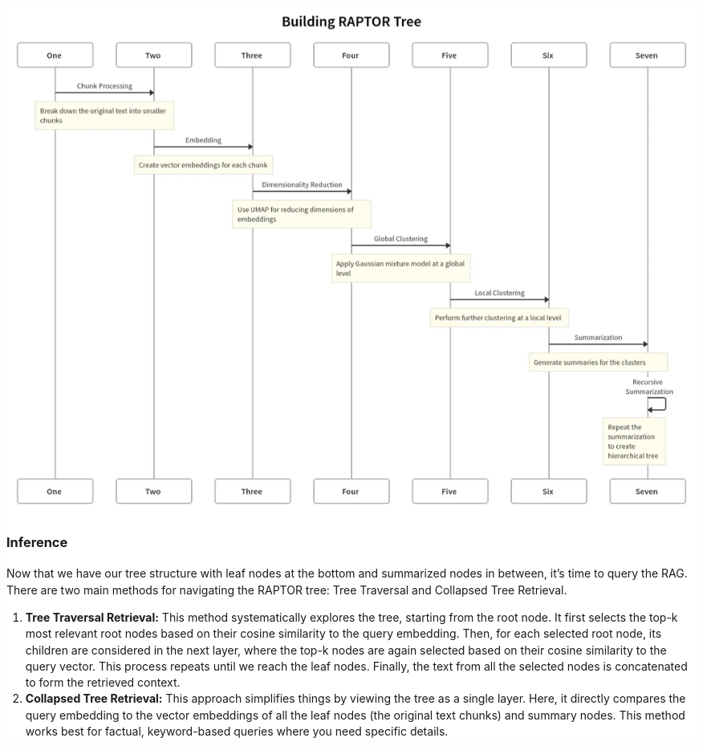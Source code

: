 ![self-made-flow](https://github.com/vipul-maheshwari/vipul-maheshwari.github.io/blob/main/images/improving-raptor-with-rag/building-a-raptor-tree.png?raw=true)

### Inference

Now that we have our tree structure with leaf nodes at the bottom and summarized nodes in between, it’s time to query the RAG. There are two main methods for navigating the RAPTOR tree: Tree Traversal and Collapsed Tree Retrieval.

1. **Tree Traversal Retrieval:** This method systematically explores the tree, starting from the root node. It first selects the top-k most relevant root nodes based on their cosine similarity to the query embedding. Then, for each selected root node, its children are considered in the next layer, where the top-k nodes are again selected based on their cosine similarity to the query vector. This process repeats until we reach the leaf nodes. Finally, the text from all the selected nodes is concatenated to form the retrieved context.
2. **Collapsed Tree Retrieval:** This approach simplifies things by viewing the tree as a single layer. Here, it directly compares the query embedding to the vector embeddings of all the leaf nodes (the original text chunks) and summary nodes. This method works best for factual, keyword-based queries where you need specific details.
